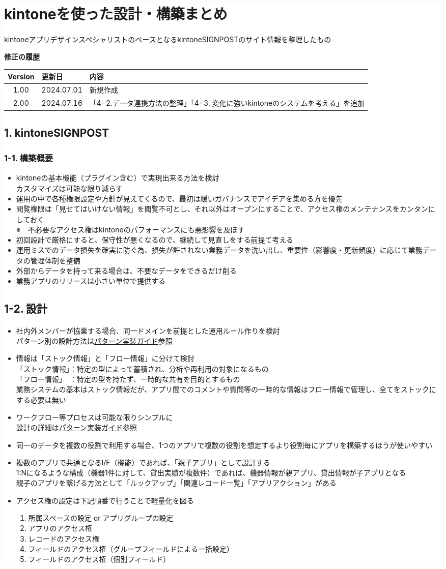 # kintoneを使った設計・構築まとめ

kintoneアプリデザインスペシャリストのベースとなるkintoneSIGNPOSTのサイト情報を整理したもの

**修正の履歴**

|Version|更新日|内容|
|:-:|:--|:--|
|1.00|2024.07.01|新規作成|
|2.00|2024.07.16|「4-2.データ連携方法の整理」「4-3. 変化に強いkintoneのシステムを考える」を追加|

## 1. kintoneSIGNPOST

### 1-1. 構築概要

- kintoneの基本機能（プラグイン含む）で実現出来る方法を検討  
カスタマイズは可能な限り減らす
- 運用の中で各種権限設定や方針が見えてくるので、最初は緩いガバナンスでアイデアを集める方を優先
- 閲覧権限は「見せてはいけない情報」を閲覧不可とし、それ以外はオープンにすることで、アクセス権のメンテナンスをカンタンにしておく  
※　不必要なアクセス権はkintoneのパフォーマンスにも悪影響を及ぼす
- 初回設計で厳格にすると、保守性が悪くなるので、継続して見直しをする前提て考える
- 運用ミスでのデータ損失を確実に防ぐ為、損失が許されない業務データを洗い出し、重要性（影響度・更新頻度）に応じて業務データの管理体制を整備
- 外部からデータを持って来る場合は、不要なデータをできるだけ削る
- 業務アプリのリリースは小さい単位で提供する

## 1-2. 設計

- 社内外メンバーが協業する場合、同一ドメインを前提とした運用ルール作りを検討  
パターン別の設計方法は[パターン実装ガイド](https://kintone.cybozu.co.jp/kintone-signpost/guide/external_communication.html)参照
- 情報は「ストック情報」と「フロー情報」に分けて検討  
「ストック情報」：特定の型によって蓄積され、分析や再利用の対象になるもの  
「フロー情報」　：特定の型を持たず、一時的な共有を目的とするもの  
業務システムの基本はストック情報だが、アプリ間でのコメントや質問等の一時的な情報はフロー情報で管理し、全てをストックにする必要は無い
- ワークフロー等プロセスは可能な限りシンプルに  
設計の詳細は[パターン実装ガイド](https://kintone.cybozu.co.jp/kintone-signpost/guide/workflow.html)参照
- 同一のデータを複数の役割で利用する場合、1つのアプリで複数の役割を想定するより役割毎にアプリを構築するほうが使いやすい
- 複数のアプリで共通となるI/F（機能）であれば、「親子アプリ」として設計する  
1:Nになるような構成（機器1件に対して、貸出実績が複数件）であれば、機器情報が親アプリ、貸出情報が子アプリとなる  
親子のアプリを繋げる方法として「ルックアップ」「関連レコード一覧」「アプリアクション」がある
- アクセス権の設定は下記順番で行うことで軽量化を図る

  1. 所属スペースの設定 or アプリグループの設定  
  2. アプリのアクセス権  
  3. レコードのアクセス権  
  4. フィールドのアクセス権（グループフィールドによる一括設定）  
  5. フィールドのアクセス権（個別フィールド）  
